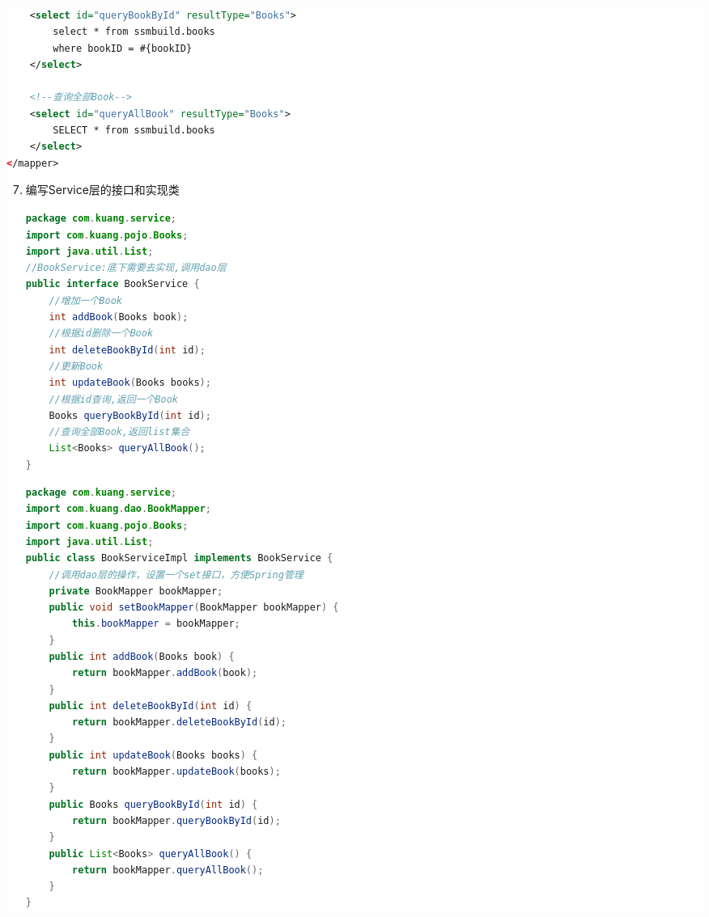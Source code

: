    ```xml
       <select id="queryBookById" resultType="Books">
           select * from ssmbuild.books
           where bookID = #{bookID}
       </select>
       
       <!--查询全部Book-->
       <select id="queryAllBook" resultType="Books">
           SELECT * from ssmbuild.books
       </select>
   </mapper>
   
   ```

7. 编写Service层的接口和实现类

   ```java
   package com.kuang.service;
   import com.kuang.pojo.Books;
   import java.util.List;
   //BookService:底下需要去实现,调用dao层
   public interface BookService {
       //增加一个Book
       int addBook(Books book);
       //根据id删除一个Book
       int deleteBookById(int id);
       //更新Book
       int updateBook(Books books);
       //根据id查询,返回一个Book
       Books queryBookById(int id);
       //查询全部Book,返回list集合
       List<Books> queryAllBook();
   }
   
   ```

   ```java
   package com.kuang.service;
   import com.kuang.dao.BookMapper;
   import com.kuang.pojo.Books;
   import java.util.List;
   public class BookServiceImpl implements BookService {
       //调用dao层的操作，设置一个set接口，方便Spring管理
       private BookMapper bookMapper;
       public void setBookMapper(BookMapper bookMapper) {
           this.bookMapper = bookMapper;
       }
       public int addBook(Books book) {
           return bookMapper.addBook(book);
       }
       public int deleteBookById(int id) {
           return bookMapper.deleteBookById(id);
       }
       public int updateBook(Books books) {
           return bookMapper.updateBook(books);
       }
       public Books queryBookById(int id) {
           return bookMapper.queryBookById(id);
       }
       public List<Books> queryAllBook() {
           return bookMapper.queryAllBook();
       }
   }
   
   ```
